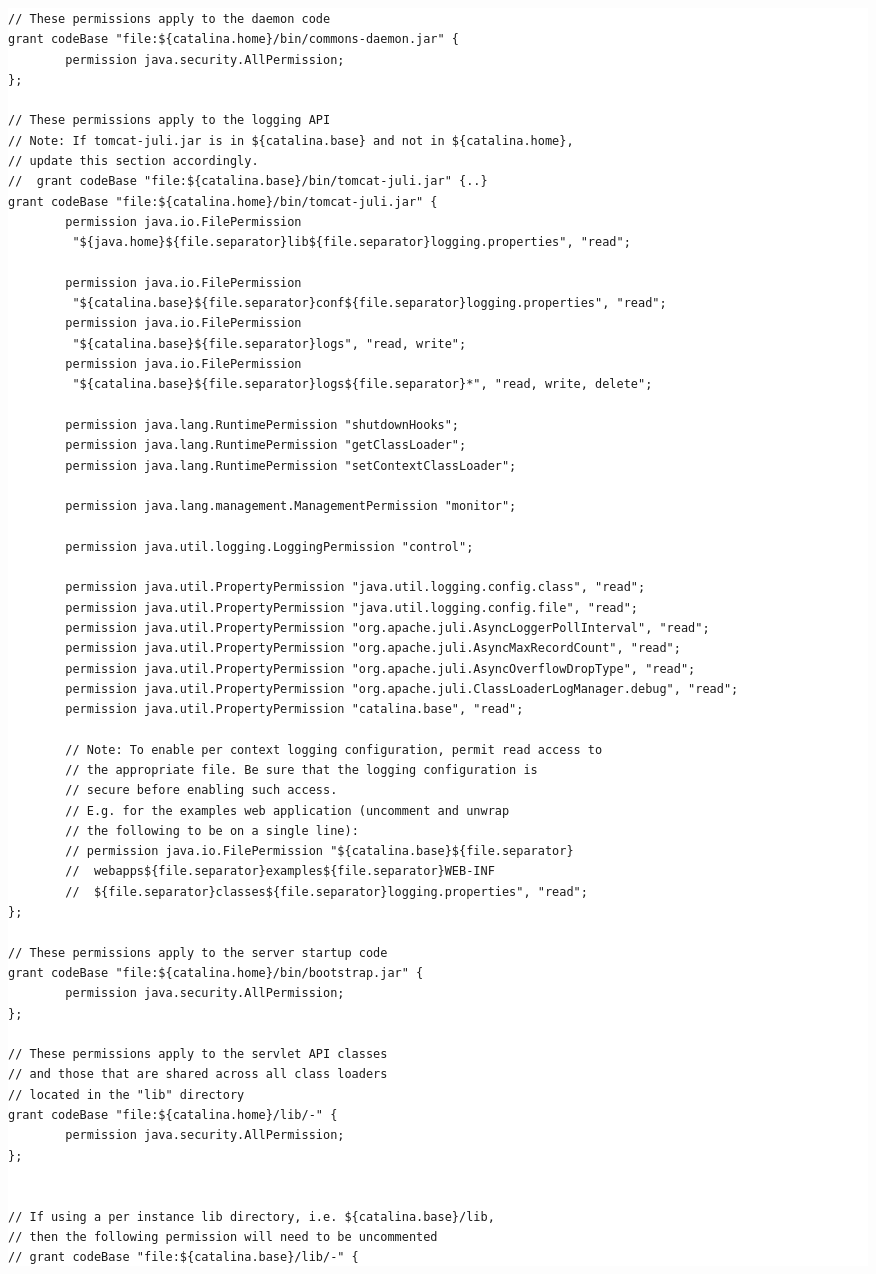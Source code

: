```
// These permissions apply to the daemon code
grant codeBase "file:${catalina.home}/bin/commons-daemon.jar" {
        permission java.security.AllPermission;
};

// These permissions apply to the logging API
// Note: If tomcat-juli.jar is in ${catalina.base} and not in ${catalina.home},
// update this section accordingly.
//  grant codeBase "file:${catalina.base}/bin/tomcat-juli.jar" {..}
grant codeBase "file:${catalina.home}/bin/tomcat-juli.jar" {
        permission java.io.FilePermission
         "${java.home}${file.separator}lib${file.separator}logging.properties", "read";

        permission java.io.FilePermission
         "${catalina.base}${file.separator}conf${file.separator}logging.properties", "read";
        permission java.io.FilePermission
         "${catalina.base}${file.separator}logs", "read, write";
        permission java.io.FilePermission
         "${catalina.base}${file.separator}logs${file.separator}*", "read, write, delete";

        permission java.lang.RuntimePermission "shutdownHooks";
        permission java.lang.RuntimePermission "getClassLoader";
        permission java.lang.RuntimePermission "setContextClassLoader";

        permission java.lang.management.ManagementPermission "monitor";

        permission java.util.logging.LoggingPermission "control";

        permission java.util.PropertyPermission "java.util.logging.config.class", "read";
        permission java.util.PropertyPermission "java.util.logging.config.file", "read";
        permission java.util.PropertyPermission "org.apache.juli.AsyncLoggerPollInterval", "read";
        permission java.util.PropertyPermission "org.apache.juli.AsyncMaxRecordCount", "read";
        permission java.util.PropertyPermission "org.apache.juli.AsyncOverflowDropType", "read";
        permission java.util.PropertyPermission "org.apache.juli.ClassLoaderLogManager.debug", "read";
        permission java.util.PropertyPermission "catalina.base", "read";

        // Note: To enable per context logging configuration, permit read access to
        // the appropriate file. Be sure that the logging configuration is
        // secure before enabling such access.
        // E.g. for the examples web application (uncomment and unwrap
        // the following to be on a single line):
        // permission java.io.FilePermission "${catalina.base}${file.separator}
        //  webapps${file.separator}examples${file.separator}WEB-INF
        //  ${file.separator}classes${file.separator}logging.properties", "read";
};

// These permissions apply to the server startup code
grant codeBase "file:${catalina.home}/bin/bootstrap.jar" {
        permission java.security.AllPermission;
};

// These permissions apply to the servlet API classes
// and those that are shared across all class loaders
// located in the "lib" directory
grant codeBase "file:${catalina.home}/lib/-" {
        permission java.security.AllPermission;
};


// If using a per instance lib directory, i.e. ${catalina.base}/lib,
// then the following permission will need to be uncommented
// grant codeBase "file:${catalina.base}/lib/-" {
```